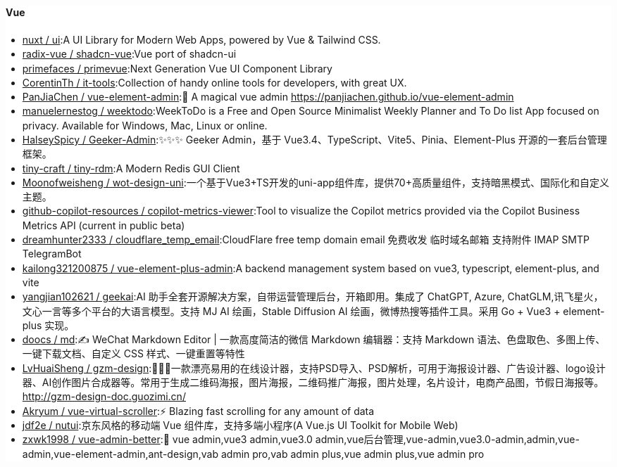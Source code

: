 #### Vue
* [nuxt / ui](https://github.com/nuxt/ui):A UI Library for Modern Web Apps, powered by Vue & Tailwind CSS.
* [radix-vue / shadcn-vue](https://github.com/radix-vue/shadcn-vue):Vue port of shadcn-ui
* [primefaces / primevue](https://github.com/primefaces/primevue):Next Generation Vue UI Component Library
* [CorentinTh / it-tools](https://github.com/CorentinTh/it-tools):Collection of handy online tools for developers, with great UX.
* [PanJiaChen / vue-element-admin](https://github.com/PanJiaChen/vue-element-admin):🎉 A magical vue admin https://panjiachen.github.io/vue-element-admin
* [manuelernestog / weektodo](https://github.com/manuelernestog/weektodo):WeekToDo is a Free and Open Source Minimalist Weekly Planner and To Do list App focused on privacy. Available for Windows, Mac, Linux or online.
* [HalseySpicy / Geeker-Admin](https://github.com/HalseySpicy/Geeker-Admin):✨✨✨ Geeker Admin，基于 Vue3.4、TypeScript、Vite5、Pinia、Element-Plus 开源的一套后台管理框架。
* [tiny-craft / tiny-rdm](https://github.com/tiny-craft/tiny-rdm):A Modern Redis GUI Client
* [Moonofweisheng / wot-design-uni](https://github.com/Moonofweisheng/wot-design-uni):一个基于Vue3+TS开发的uni-app组件库，提供70+高质量组件，支持暗黑模式、国际化和自定义主题。
* [github-copilot-resources / copilot-metrics-viewer](https://github.com/github-copilot-resources/copilot-metrics-viewer):Tool to visualize the Copilot metrics provided via the Copilot Business Metrics API (current in public beta)
* [dreamhunter2333 / cloudflare_temp_email](https://github.com/dreamhunter2333/cloudflare_temp_email):CloudFlare free temp domain email 免费收发 临时域名邮箱 支持附件 IMAP SMTP TelegramBot
* [kailong321200875 / vue-element-plus-admin](https://github.com/kailong321200875/vue-element-plus-admin):A backend management system based on vue3, typescript, element-plus, and vite
* [yangjian102621 / geekai](https://github.com/yangjian102621/geekai):AI 助手全套开源解决方案，自带运营管理后台，开箱即用。集成了 ChatGPT, Azure, ChatGLM,讯飞星火，文心一言等多个平台的大语言模型。支持 MJ AI 绘画，Stable Diffusion AI 绘画，微博热搜等插件工具。采用 Go + Vue3 + element-plus 实现。
* [doocs / md](https://github.com/doocs/md):✍ WeChat Markdown Editor | 一款高度简洁的微信 Markdown 编辑器：支持 Markdown 语法、色盘取色、多图上传、一键下载文档、自定义 CSS 样式、一键重置等特性
* [LvHuaiSheng / gzm-design](https://github.com/LvHuaiSheng/gzm-design):🚀🚀🚀一款漂亮易用的在线设计器，支持PSD导入、PSD解析，可用于海报设计器、广告设计器、logo设计器、AI创作图片合成器等。常用于生成二维码海报，图片海报，二维码推广海报，图片处理，名片设计，电商产品图，节假日海报等。http://gzm-design-doc.guozimi.cn/
* [Akryum / vue-virtual-scroller](https://github.com/Akryum/vue-virtual-scroller):⚡️ Blazing fast scrolling for any amount of data
* [jdf2e / nutui](https://github.com/jdf2e/nutui):京东风格的移动端 Vue 组件库，支持多端小程序(A Vue.js UI Toolkit for Mobile Web)
* [zxwk1998 / vue-admin-better](https://github.com/zxwk1998/vue-admin-better):🎉 vue admin,vue3 admin,vue3.0 admin,vue后台管理,vue-admin,vue3.0-admin,admin,vue-admin,vue-element-admin,ant-design,vab admin pro,vab admin plus,vue admin plus,vue admin pro
